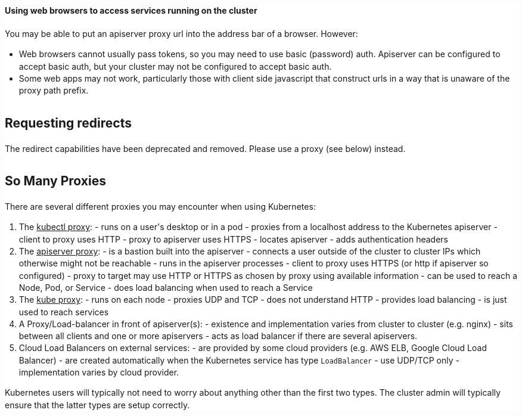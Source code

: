 #### Using web browsers to access services running on the cluster

You may be able to put an apiserver proxy url into the address bar of a browser. However:

  - Web browsers cannot usually pass tokens, so you may need to use basic (password) auth.  Apiserver can be configured to accept basic auth,
    but your cluster may not be configured to accept basic auth.
  - Some web apps may not work, particularly those with client side javascript that construct urls in a
    way that is unaware of the proxy path prefix.

## Requesting redirects

The redirect capabilities have been deprecated and removed.  Please use a proxy (see below) instead.

## So Many Proxies

There are several different proxies you may encounter when using Kubernetes:

  1. The [kubectl proxy](#directly-accessing-the-rest-api):
    - runs on a user's desktop or in a pod
    - proxies from a localhost address to the Kubernetes apiserver
    - client to proxy uses HTTP
    - proxy to apiserver uses HTTPS
    - locates apiserver
    - adds authentication headers
  1. The [apiserver proxy](#discovering-builtin-services):
    - is a bastion built into the apiserver
    - connects a user outside of the cluster to cluster IPs which otherwise might not be reachable
    - runs in the apiserver processes
    - client to proxy uses HTTPS (or http if apiserver so configured)
    - proxy to target may use HTTP or HTTPS as chosen by proxy using available information
    - can be used to reach a Node, Pod, or Service
    - does load balancing when used to reach a Service
  1. The [kube proxy](/docs/user-guide/services/#ips-and-vips):
    - runs on each node
    - proxies UDP and TCP
    - does not understand HTTP
    - provides load balancing
    - is just used to reach services
  1. A Proxy/Load-balancer in front of apiserver(s):
    - existence and implementation varies from cluster to cluster (e.g. nginx)
    - sits between all clients and one or more apiservers
    - acts as load balancer if there are several apiservers.
  1. Cloud Load Balancers on external services:
    - are provided by some cloud providers (e.g. AWS ELB, Google Cloud Load Balancer)
    - are created automatically when the Kubernetes service has type `LoadBalancer`
    - use UDP/TCP only
    - implementation varies by cloud provider.

Kubernetes users will typically not need to worry about anything other than the first two types.  The cluster admin
will typically ensure that the latter types are setup correctly.
